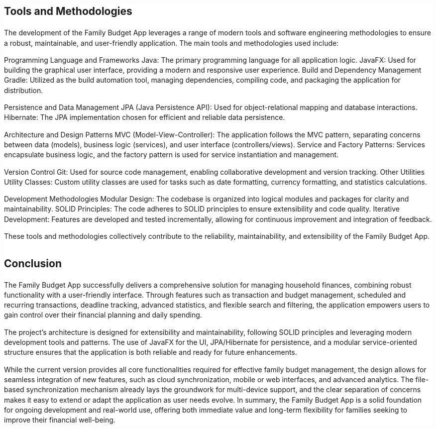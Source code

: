 ## Tools and Methodologies
The development of the Family Budget App leverages a range of modern tools and software engineering methodologies to ensure a robust, maintainable, and user-friendly application. The main tools and methodologies used include:

Programming Language and Frameworks
Java: The primary programming language for all application logic.
JavaFX: Used for building the graphical user interface, providing a modern and responsive user experience.
Build and Dependency Management
Gradle: Utilized as the build automation tool, managing dependencies, compiling code, and packaging the application for distribution.

Persistence and Data Management
JPA (Java Persistence API): Used for object-relational mapping and database interactions.
Hibernate: The JPA implementation chosen for efficient and reliable data persistence.

Architecture and Design Patterns
MVC (Model-View-Controller): The application follows the MVC pattern, separating concerns between data (models), business logic (services), and user interface (controllers/views).
Service and Factory Patterns: Services encapsulate business logic, and the factory pattern is used for service instantiation and management.

Version Control
Git: Used for source code management, enabling collaborative development and version tracking.
Other Utilities
Utility Classes: Custom utility classes are used for tasks such as date formatting, currency formatting, and statistics calculations.

Development Methodologies
Modular Design: The codebase is organized into logical modules and packages for clarity and maintainability.
SOLID Principles: The code adheres to SOLID principles to ensure extensibility and code quality.
Iterative Development: Features are developed and tested incrementally, allowing for continuous improvement and integration of feedback.

These tools and methodologies collectively contribute to the reliability, maintainability, and extensibility of the Family Budget App.

## Conclusion
The Family Budget App successfully delivers a comprehensive solution for managing household finances, combining robust functionality with a user-friendly interface. Through features such as transaction and budget management, scheduled and recurring transactions, deadline tracking, advanced statistics, and flexible search and filtering, the application empowers users to gain control over their financial planning and daily spending.

The project’s architecture is designed for extensibility and maintainability, following SOLID principles and leveraging modern development tools and patterns. The use of JavaFX for the UI, JPA/Hibernate for persistence, and a modular service-oriented structure ensures that the application is both reliable and ready for future enhancements.

While the current version provides all core functionalities required for effective family budget management, the design allows for seamless integration of new features, such as cloud synchronization, mobile or web interfaces, and advanced analytics. The file-based synchronization mechanism already lays the groundwork for multi-device support, and the clear separation of concerns makes it easy to extend or adapt the application as user needs evolve.
In summary, the Family Budget App is a solid foundation for ongoing development and real-world use, offering both immediate value and long-term flexibility for families seeking to improve their financial well-being.
